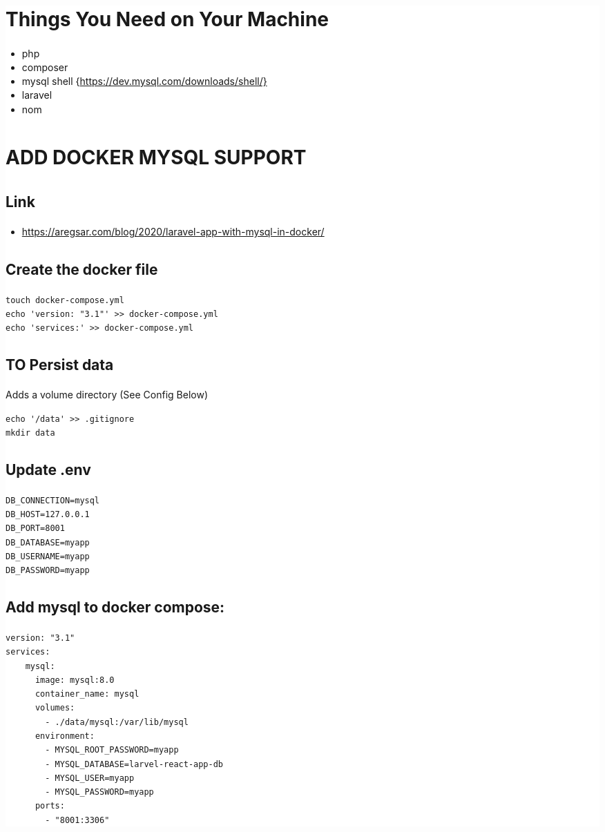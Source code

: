 # Things You Need on Your Machine

* php
* composer
* mysql shell {https://dev.mysql.com/downloads/shell/}
* laravel
* nom

# ADD DOCKER MYSQL SUPPORT

## Link
* https://aregsar.com/blog/2020/laravel-app-with-mysql-in-docker/

## Create the docker file
```
touch docker-compose.yml
echo 'version: "3.1"' >> docker-compose.yml
echo 'services:' >> docker-compose.yml
```
## TO Persist data
Adds a volume directory (See Config Below)
```
echo '/data' >> .gitignore
mkdir data
```

## Update .env
``` 
DB_CONNECTION=mysql
DB_HOST=127.0.0.1
DB_PORT=8001 
DB_DATABASE=myapp
DB_USERNAME=myapp
DB_PASSWORD=myapp
```

## Add mysql to docker compose:
```
version: "3.1"
services:
    mysql:
      image: mysql:8.0
      container_name: mysql
      volumes:
        - ./data/mysql:/var/lib/mysql
      environment:
        - MYSQL_ROOT_PASSWORD=myapp
        - MYSQL_DATABASE=larvel-react-app-db
        - MYSQL_USER=myapp
        - MYSQL_PASSWORD=myapp
      ports:
        - "8001:3306"

```
